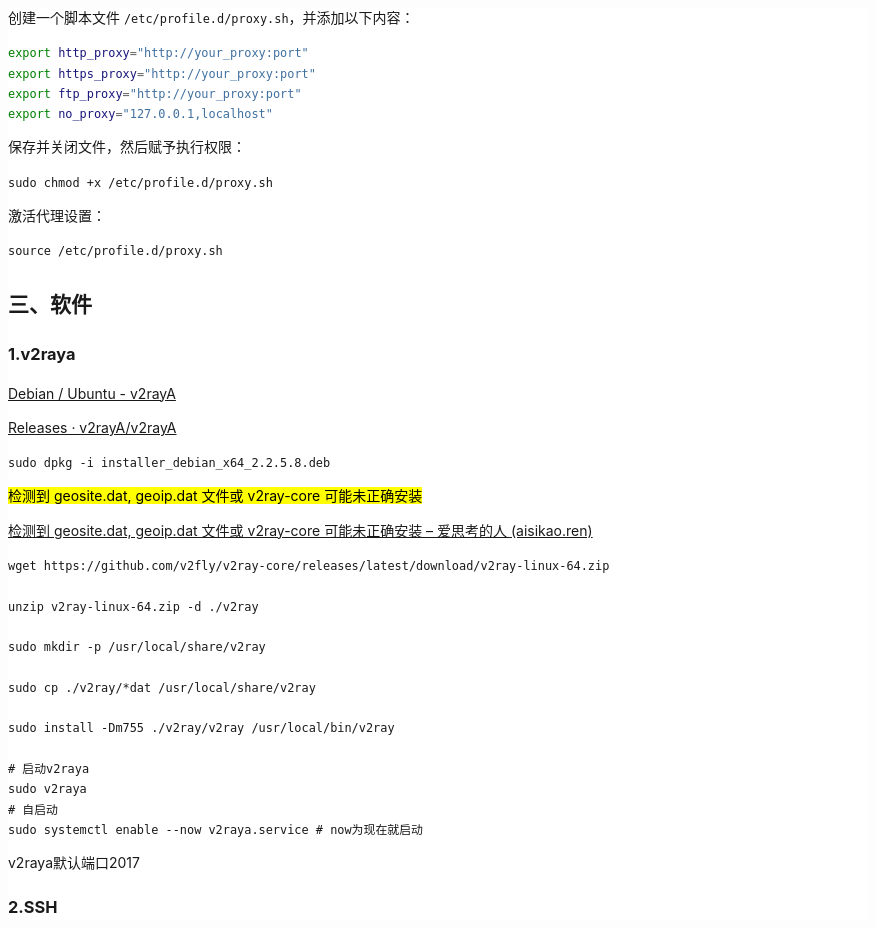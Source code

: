 创建一个脚本文件 `/etc/profile.d/proxy.sh`，并添加以下内容：

```bash
export http_proxy="http://your_proxy:port"
export https_proxy="http://your_proxy:port"
export ftp_proxy="http://your_proxy:port"
export no_proxy="127.0.0.1,localhost"
```

保存并关闭文件，然后赋予执行权限：

```shell
sudo chmod +x /etc/profile.d/proxy.sh
```

激活代理设置：

```shell
source /etc/profile.d/proxy.sh
```

## 三、软件

### 1.v2raya

[Debian / Ubuntu - v2rayA](https://v2raya.org/docs/prologue/installation/debian/)

[Releases · v2rayA/v2rayA](https://github.com/v2rayA/v2rayA/releases)

```shell
sudo dpkg -i installer_debian_x64_2.2.5.8.deb
```

<mark>检测到 geosite.dat, geoip.dat 文件或 v2ray-core 可能未正确安装</mark>

[检测到 geosite.dat, geoip.dat 文件或 v2ray-core 可能未正确安装 – 爱思考的人 (aisikao.ren)](https://aisikao.ren/22633/)

```shell
wget https://github.com/v2fly/v2ray-core/releases/latest/download/v2ray-linux-64.zip

unzip v2ray-linux-64.zip -d ./v2ray

sudo mkdir -p /usr/local/share/v2ray

sudo cp ./v2ray/*dat /usr/local/share/v2ray

sudo install -Dm755 ./v2ray/v2ray /usr/local/bin/v2ray

# 启动v2raya
sudo v2raya
# 自启动
sudo systemctl enable --now v2raya.service # now为现在就启动
```

v2raya默认端口2017

### 2.SSH
